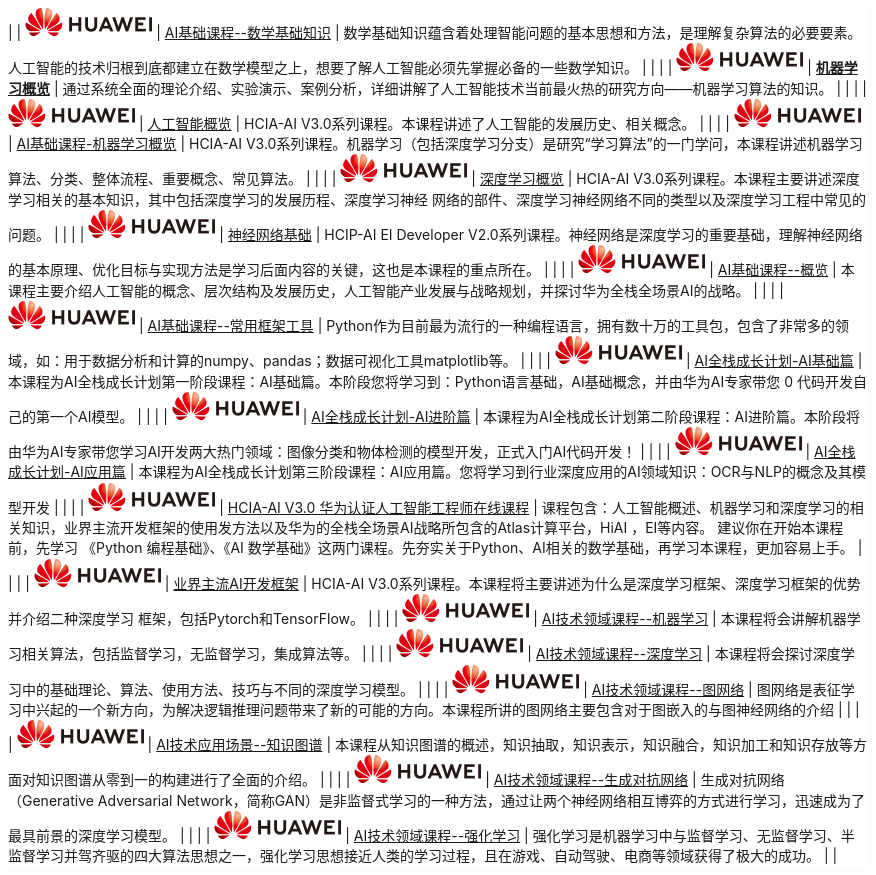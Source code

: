 |      | ![](./docs/svg/huawei_cloud.png) | [AI基础课程--数学基础知识](https://connect.huaweicloud.com/courses/learn/course-v1:HuaweiX+CBUCNXE066+Self-paced/about?ticket=ST-92003581-T3Vnt7br3DKocPyrQ3oUtUfP-sso&locale=zh-cn) | 数学基础知识蕴含着处理智能问题的基本思想和方法，是理解复杂算法的必要要素。人工智能的技术归根到底都建立在数学模型之上，想要了解人工智能必须先掌握必备的一些数学知识。 |      |
|      | ![](./docs/svg/huawei_cloud.png) | [**机器学习概览**](https://ilearningx.huawei.com/portal/micro/course-v1:HuaweiX+EBGTC00000554+microcourse/about?blockID=d8166938977c4bc8b8ad0b1a592fb80a) | 通过系统全面的理论介绍、实验演示、案例分析，详细讲解了人工智能技术当前最火热的研究方向——机器学习算法的知识。 |      |
|      | ![](./docs/svg/huawei_cloud.png) | [人工智能概览](https://connect.huaweicloud.com/courses/learn/course-v1:HuaweiX+CBUCNXE151+Self-paced/about) | HCIA-AI V3.0系列课程。本课程讲述了人工智能的发展历史、相关概念。 |      |
|      | ![](./docs/svg/huawei_cloud.png) | [AI基础课程-机器学习概览](https://connect.huaweicloud.com/courses/learn/course-v1:HuaweiX+CBUCNXE152+Self-paced/about?ticket=ST-92001045-BmQ4krJy6XPDNZz6OCibLN7p-sso&locale=zh-cn) | HCIA-AI V3.0系列课程。机器学习（包括深度学习分支）是研究“学习算法”的一门学问，本课程讲述机器学习算法、分类、整体流程、重要概念、常见算法。 |      |
|      | ![](./docs/svg/huawei_cloud.png) | [深度学习概览](https://connect.huaweicloud.com/courses/learn/course-v1:HuaweiX+CBUCNXE153+Self-paced/about?ticket=ST-92004619-dcJmH7Pgd5fQVUcuTVTv1FZe-sso&locale=zh-cn) | HCIA-AI V3.0系列课程。本课程主要讲述深度学习相关的基本知识，其中包括深度学习的发展历程、深度学习神经 网络的部件、深度学习神经网络不同的类型以及深度学习工程中常见的问题。 |      |
|      | ![](./docs/svg/huawei_cloud.png) | [神经网络基础](https://connect.huaweicloud.com/courses/learn/course-v1:HuaweiX+CBUCNXE174+Self-paced/about) | HCIP-AI EI Developer V2.0系列课程。神经网络是深度学习的重要基础，理解神经网络的基本原理、优化目标与实现方法是学习后面内容的关键，这也是本课程的重点所在。 |      |
|      | ![](./docs/svg/huawei_cloud.png) | [AI基础课程--概览](https://connect.huaweicloud.com/courses/learn/course-v1:HuaweiX+CBUCNXE072+Self-paced/about) | 本课程主要介绍人工智能的概念、层次结构及发展历史，人工智能产业发展与战略规划，并探讨华为全栈全场景AI的战略。 |      |
|      | ![](./docs/svg/huawei_cloud.png) | [AI基础课程--常用框架工具](https://connect.huaweicloud.com/courses/learn/course-v1:HuaweiX+CBUCNXE081+Self-paced/about?ticket=ST-92002537-TwjZ6VKlCpm3BWxMzhc0OFvf-sso&locale=zh-cn) | Python作为目前最为流行的一种编程语言，拥有数十万的工具包，包含了非常多的领域，如：用于数据分析和计算的numpy、pandas；数据可视化工具matplotlib等。 |      |
|      | ![](./docs/svg/huawei_cloud.png) | [AI全栈成长计划-AI基础篇](https://connect.huaweicloud.com/courses/learn/course-v1:HuaweiX+CBUCNXE130+Self-paced/about) | 本课程为AI全栈成长计划第一阶段课程：AI基础篇。本阶段您将学习到：Python语言基础，AI基础概念，并由华为AI专家带您 0 代码开发自己的第一个AI模型。 |      |
|      | ![](./docs/svg/huawei_cloud.png) | [AI全栈成长计划-AI进阶篇](https://connect.huaweicloud.com/courses/learn/course-v1:HuaweiX+CBUCNXE145+Self-paced/about) | 本课程为AI全栈成长计划第二阶段课程：AI进阶篇。本阶段将由华为AI专家带您学习AI开发两大热门领域：图像分类和物体检测的模型开发，正式入门AI代码开发！ |      |
|      | ![](./docs/svg/huawei_cloud.png) | [AI全栈成长计划-AI应用篇](https://connect.huaweicloud.com/courses/learn/course-v1:HuaweiX+CBUCNXE172+Self-paced/about) | 本课程为AI全栈成长计划第三阶段课程：AI应用篇。您将学习到行业深度应用的AI领域知识：OCR与NLP的概念及其模型开发 |      |
|      | ![](./docs/svg/huawei_cloud.png) | [HCIA-AI V3.0 华为认证人工智能工程师在线课程](https://ilearningx.huawei.com/portal/courses/HuaweiX+EBGTC00000530/about) | 课程包含：人工智能概述、机器学习和深度学习的相关知识，业界主流开发框架的使用发方法以及华为的全栈全场景AI战略所包含的Atlas计算平台，HiAI ，EI等内容。 建议你在开始本课程前，先学习 《Python 编程基础》、《AI 数学基础》这两门课程。先夯实关于Python、AI相关的数学基础，再学习本课程，更加容易上手。 |      |
|      | ![](./docs/svg/huawei_cloud.png) | [业界主流AI开发框架](https://connect.huaweicloud.com/courses/learn/course-v1:HuaweiX+CBUCNXE154+Self-paced/about?ticket=ST-92010419-DeaZJisnzZrhs2h0LXSBbygR-sso&locale=zh-cn) | HCIA-AI V3.0系列课程。本课程将主要讲述为什么是深度学习框架、深度学习框架的优势并介绍二种深度学习 框架，包括Pytorch和TensorFlow。 |      |
|      | ![](./docs/svg/huawei_cloud.png) | [AI技术领域课程--机器学习](https://connect.huaweicloud.com/courses/learn/course-v1:HuaweiX+CBUCNXE086+Self-paced/about?ticket=ST-92007091-zoz72p7waaPiD5K6Wa3duhIM-sso&locale=zh-cn) | 本课程将会讲解机器学习相关算法，包括监督学习，无监督学习，集成算法等。 |      |
|      | ![](./docs/svg/huawei_cloud.png) | [AI技术领域课程--深度学习](https://connect.huaweicloud.com/courses/learn/course-v1:HuaweiX+CBUCNXE088+Self-paced/about?ticket=ST-92005529-3ih6QlstCXKBmGSbtEM501DM-sso&locale=zh-cn) | 本课程将会探讨深度学习中的基础理论、算法、使用方法、技巧与不同的深度学习模型。 |      |
|      | ![](./docs/svg/huawei_cloud.png) | [AI技术领域课程--图网络](https://connect.huaweicloud.com/courses/learn/course-v1:HuaweiX+CBUCNXE082+Self-paced/about?ticket=ST-92011843-iHCWmXTmmBmuEBMNe1sPySmT-sso&locale=zh-cn) | 图网络是表征学习中兴起的一个新方向，为解决逻辑推理问题带来了新的可能的方向。本课程所讲的图网络主要包含对于图嵌入的与图神经网络的介绍 |      |
|      | ![](./docs/svg/huawei_cloud.png) | [AI技术应用场景--知识图谱](https://connect.huaweicloud.com/courses/learn/course-v1:HuaweiX+CBUCNXE089+Self-paced/about?ticket=ST-92012133-Ahg61DdP5Ugv9bZYpBdS7tTs-sso&locale=zh-cn) | 本课程从知识图谱的概述，知识抽取，知识表示，知识融合，知识加工和知识存放等方面对知识图谱从零到一的构建进行了全面的介绍。 |      |
|      | ![](./docs/svg/huawei_cloud.png) | [AI技术领域课程--生成对抗网络](https://connect.huaweicloud.com/courses/learn/course-v1:HuaweiX+CBUCNXE085+Self-paced/about?ticket=ST-92004341-6NUNs29NLR2Svgs0ZJSViY3Q-sso&locale=zh-cn) | 生成对抗网络（Generative Adversarial Network，简称GAN）是非监督式学习的一种方法，通过让两个神经网络相互博弈的方式进行学习，迅速成为了最具前景的深度学习模型。 |      |
|      | ![](./docs/svg/huawei_cloud.png) | [AI技术领域课程--强化学习](https://connect.huaweicloud.com/courses/learn/course-v1:HuaweiX+CBUCNXE073+Self-paced/about?ticket=ST-92006847-jbYUdtO5p5xamFJpHn3K9ezb-sso&locale=zh-cn) | 强化学习是机器学习中与监督学习、无监督学习、半监督学习并驾齐驱的四大算法思想之一，强化学习思想接近人类的学习过程，且在游戏、自动驾驶、电商等领域获得了极大的成功。 |      |